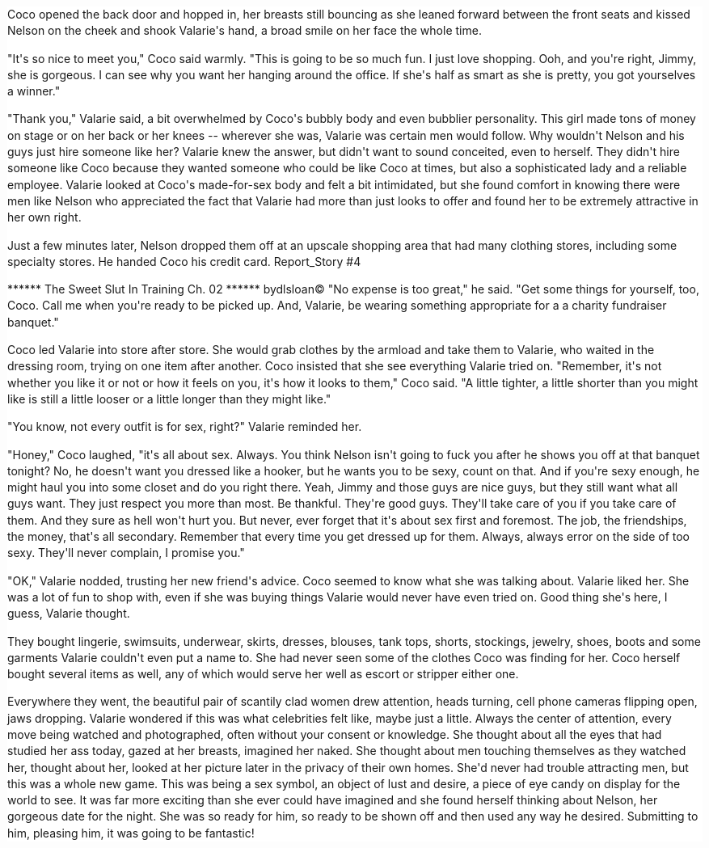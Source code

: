  Coco opened the back door and hopped in, her breasts still bouncing as she leaned forward between the front seats and kissed Nelson on the cheek and shook Valarie's hand, a broad smile on her face the whole time. 

 "It's so nice to meet you," Coco said warmly. "This is going to be so much fun. I just love shopping. Ooh, and you're right, Jimmy, she is gorgeous. I can see why you want her hanging around the office. If she's half as smart as she is pretty, you got yourselves a winner." 

 "Thank you," Valarie said, a bit overwhelmed by Coco's bubbly body and even bubblier personality. This girl made tons of money on stage or on her back or her knees -- wherever she was, Valarie was certain men would follow. Why wouldn't Nelson and his guys just hire someone like her? Valarie knew the answer, but didn't want to sound conceited, even to herself. They didn't hire someone like Coco because they wanted someone who could be like Coco at times, but also a sophisticated lady and a reliable employee. Valarie looked at Coco's made-for-sex body and felt a bit intimidated, but she found comfort in knowing there were men like Nelson who appreciated the fact that Valarie had more than just looks to offer and found her to be extremely attractive in her own right. 

 Just a few minutes later, Nelson dropped them off at an upscale shopping area that had many clothing stores, including some specialty stores. He handed Coco his credit card. Report_Story #4 

 

 ****** The Sweet Slut In Training Ch. 02 ****** bydlsloan© "No expense is too great," he said. "Get some things for yourself, too, Coco. Call me when you're ready to be picked up. And, Valarie, be wearing something appropriate for a a charity fundraiser banquet." 

 Coco led Valarie into store after store. She would grab clothes by the armload and take them to Valarie, who waited in the dressing room, trying on one item after another. Coco insisted that she see everything Valarie tried on. "Remember, it's not whether you like it or not or how it feels on you, it's how it looks to them," Coco said. "A little tighter, a little shorter than you might like is still a little looser or a little longer than they might like." 

 "You know, not every outfit is for sex, right?" Valarie reminded her. 

 "Honey," Coco laughed, "it's all about sex. Always. You think Nelson isn't going to fuck you after he shows you off at that banquet tonight? No, he doesn't want you dressed like a hooker, but he wants you to be sexy, count on that. And if you're sexy enough, he might haul you into some closet and do you right there. Yeah, Jimmy and those guys are nice guys, but they still want what all guys want. They just respect you more than most. Be thankful. They're good guys. They'll take care of you if you take care of them. And they sure as hell won't hurt you. But never, ever forget that it's about sex first and foremost. The job, the friendships, the money, that's all secondary. Remember that every time you get dressed up for them. Always, always error on the side of too sexy. They'll never complain, I promise you." 

 "OK," Valarie nodded, trusting her new friend's advice. Coco seemed to know what she was talking about. Valarie liked her. She was a lot of fun to shop with, even if she was buying things Valarie would never have even tried on. Good thing she's here, I guess, Valarie thought. 

 They bought lingerie, swimsuits, underwear, skirts, dresses, blouses, tank tops, shorts, stockings, jewelry, shoes, boots and some garments Valarie couldn't even put a name to. She had never seen some of the clothes Coco was finding for her. Coco herself bought several items as well, any of which would serve her well as escort or stripper either one. 

 Everywhere they went, the beautiful pair of scantily clad women drew attention, heads turning, cell phone cameras flipping open, jaws dropping. Valarie wondered if this was what celebrities felt like, maybe just a little. Always the center of attention, every move being watched and photographed, often without your consent or knowledge. She thought about all the eyes that had studied her ass today, gazed at her breasts, imagined her naked. She thought about men touching themselves as they watched her, thought about her, looked at her picture later in the privacy of their own homes. She'd never had trouble attracting men, but this was a whole new game. This was being a sex symbol, an object of lust and desire, a piece of eye candy on display for the world to see. It was far more exciting than she ever could have imagined and she found herself thinking about Nelson, her gorgeous date for the night. She was so ready for him, so ready to be shown off and then used any way he desired. Submitting to him, pleasing him, it was going to be fantastic! 

